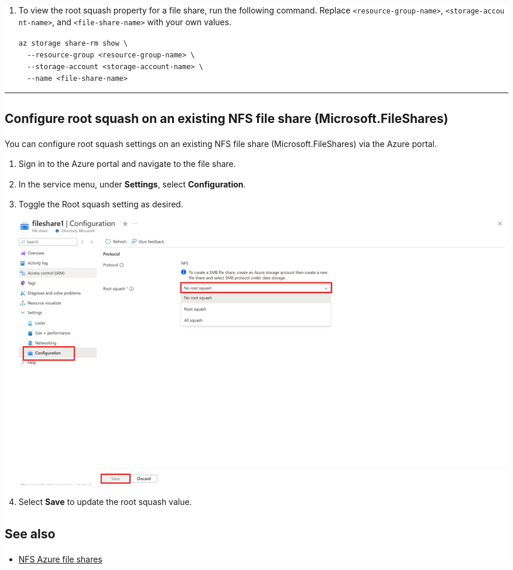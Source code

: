 1. To view the root squash property for a file share, run the following command. Replace `<resource-group-name>`, `<storage-account-name>`, and `<file-share-name>` with your own values.

   ```azurecli-interactive
   az storage share-rm show \
     --resource-group <resource-group-name> \
     --storage-account <storage-account-name> \
     --name <file-share-name>
   ```

---

## Configure root squash on an existing NFS file share (Microsoft.FileShares)

You can configure root squash settings on an existing NFS file share (Microsoft.FileShares) via the Azure portal.

1. Sign in to the Azure portal and navigate to the file share.
2. In the service menu, under **Settings**, select **Configuration**.
3. Toggle the Root squash setting as desired.

   ![image for microsoft.fileshares root squash](./media/nfs-root-squash/microsoft-fileshares-root-squash.png)
   
4. Select **Save** to update the root squash value.

## See also

- [NFS Azure file shares](files-nfs-protocol.md)
